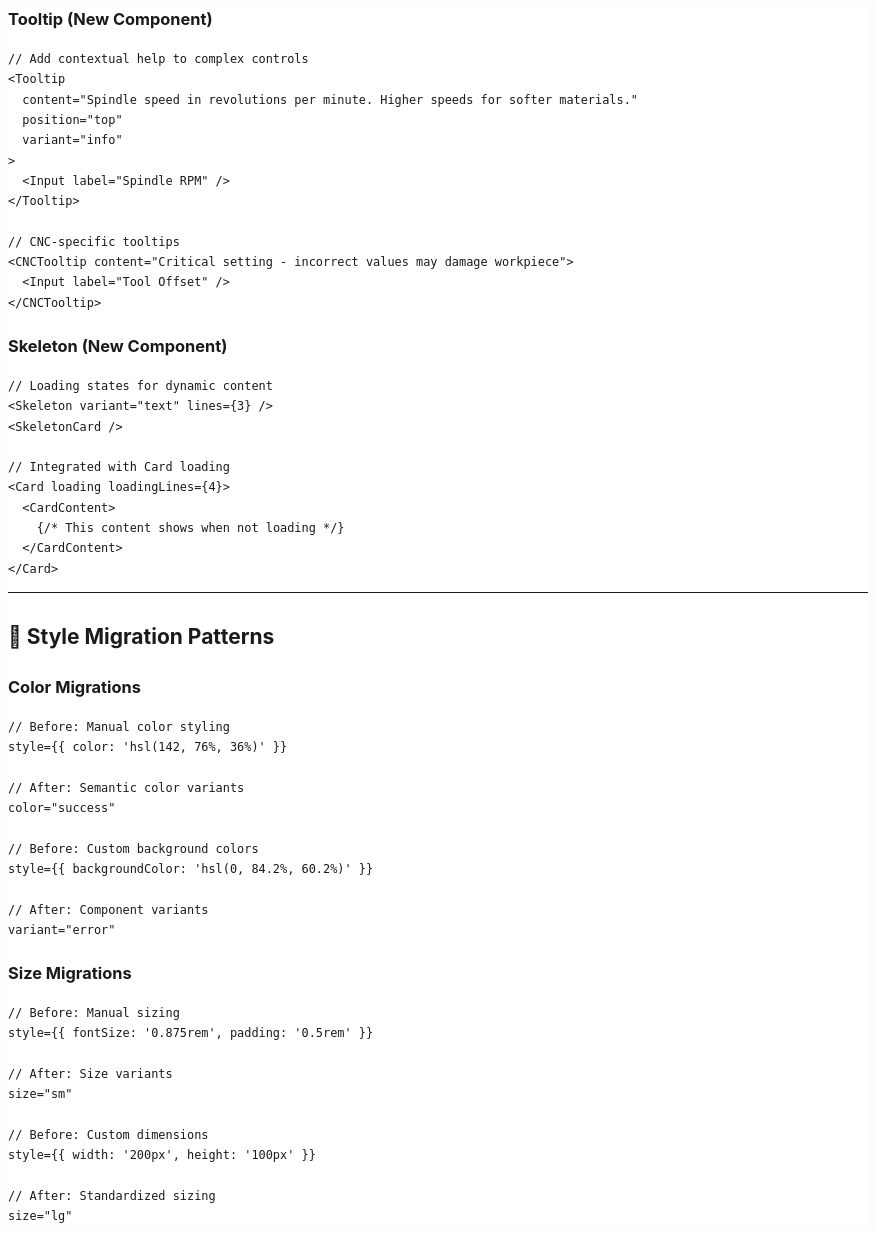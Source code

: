 ### Tooltip (New Component)
```tsx
// Add contextual help to complex controls
<Tooltip 
  content="Spindle speed in revolutions per minute. Higher speeds for softer materials."
  position="top"
  variant="info"
>
  <Input label="Spindle RPM" />
</Tooltip>

// CNC-specific tooltips
<CNCTooltip content="Critical setting - incorrect values may damage workpiece">
  <Input label="Tool Offset" />
</CNCTooltip>
```

### Skeleton (New Component)
```tsx
// Loading states for dynamic content
<Skeleton variant="text" lines={3} />
<SkeletonCard />

// Integrated with Card loading
<Card loading loadingLines={4}>
  <CardContent>
    {/* This content shows when not loading */}
  </CardContent>
</Card>
```

---

## 🎨 Style Migration Patterns

### Color Migrations
```tsx
// Before: Manual color styling
style={{ color: 'hsl(142, 76%, 36%)' }}

// After: Semantic color variants
color="success"

// Before: Custom background colors
style={{ backgroundColor: 'hsl(0, 84.2%, 60.2%)' }}

// After: Component variants
variant="error"
```

### Size Migrations
```tsx
// Before: Manual sizing
style={{ fontSize: '0.875rem', padding: '0.5rem' }}

// After: Size variants
size="sm"

// Before: Custom dimensions
style={{ width: '200px', height: '100px' }}

// After: Standardized sizing
size="lg"
```